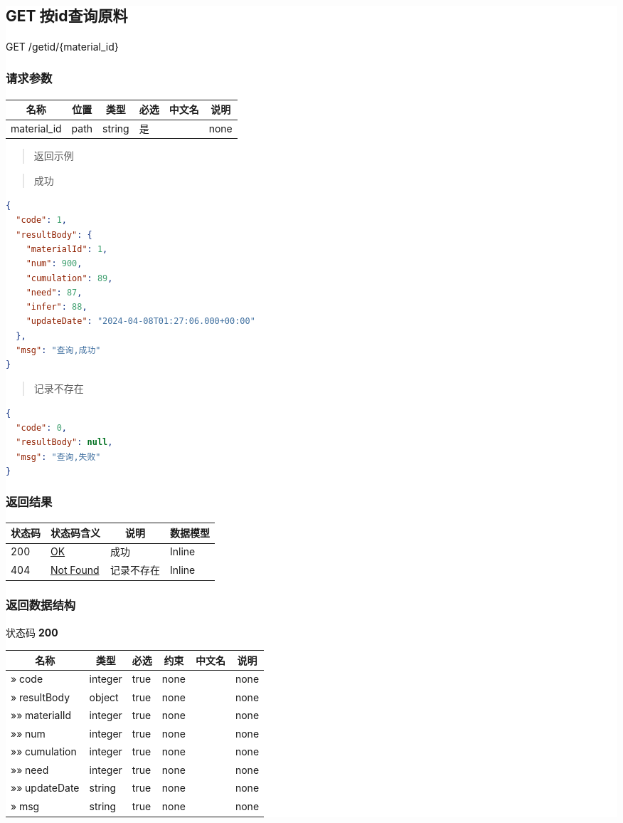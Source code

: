 ## GET 按id查询原料

GET /getid/{material_id}

### 请求参数

|名称|位置|类型|必选|中文名|说明|
|---|---|---|---|---|---|
|material_id|path|string| 是 ||none|

> 返回示例

> 成功

```json
{
  "code": 1,
  "resultBody": {
    "materialId": 1,
    "num": 900,
    "cumulation": 89,
    "need": 87,
    "infer": 88,
    "updateDate": "2024-04-08T01:27:06.000+00:00"
  },
  "msg": "查询,成功"
}
```

> 记录不存在

```json
{
  "code": 0,
  "resultBody": null,
  "msg": "查询,失败"
}
```

### 返回结果

|状态码|状态码含义|说明|数据模型|
|---|---|---|---|
|200|[OK](https://tools.ietf.org/html/rfc7231#section-6.3.1)|成功|Inline|
|404|[Not Found](https://tools.ietf.org/html/rfc7231#section-6.5.4)|记录不存在|Inline|

### 返回数据结构

状态码 **200**

|名称|类型|必选|约束|中文名|说明|
|---|---|---|---|---|---|
|» code|integer|true|none||none|
|» resultBody|object|true|none||none|
|»» materialId|integer|true|none||none|
|»» num|integer|true|none||none|
|»» cumulation|integer|true|none||none|
|»» need|integer|true|none||none|
|»» updateDate|string|true|none||none|
|» msg|string|true|none||none|